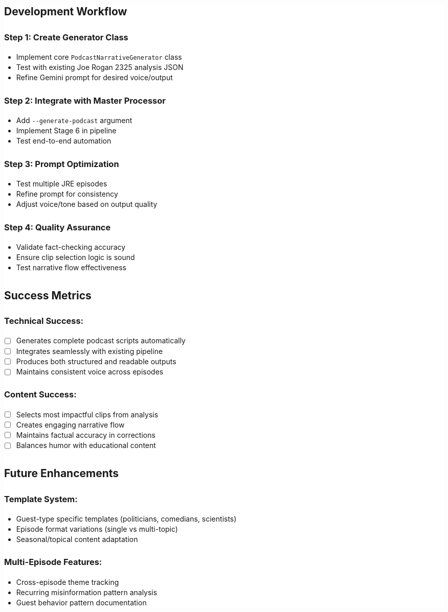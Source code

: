 ## Development Workflow

### Step 1: Create Generator Class
- Implement core `PodcastNarrativeGenerator` class
- Test with existing Joe Rogan 2325 analysis JSON
- Refine Gemini prompt for desired voice/output

### Step 2: Integrate with Master Processor  
- Add `--generate-podcast` argument
- Implement Stage 6 in pipeline
- Test end-to-end automation

### Step 3: Prompt Optimization
- Test multiple JRE episodes
- Refine prompt for consistency
- Adjust voice/tone based on output quality

### Step 4: Quality Assurance
- Validate fact-checking accuracy
- Ensure clip selection logic is sound
- Test narrative flow effectiveness

## Success Metrics

### Technical Success:
- [ ] Generates complete podcast scripts automatically
- [ ] Integrates seamlessly with existing pipeline
- [ ] Produces both structured and readable outputs
- [ ] Maintains consistent voice across episodes

### Content Success:
- [ ] Selects most impactful clips from analysis
- [ ] Creates engaging narrative flow
- [ ] Maintains factual accuracy in corrections
- [ ] Balances humor with educational content

## Future Enhancements

### Template System:
- Guest-type specific templates (politicians, comedians, scientists)
- Episode format variations (single vs multi-topic)
- Seasonal/topical content adaptation

### Multi-Episode Features:
- Cross-episode theme tracking
- Recurring misinformation pattern analysis
- Guest behavior pattern documentation
